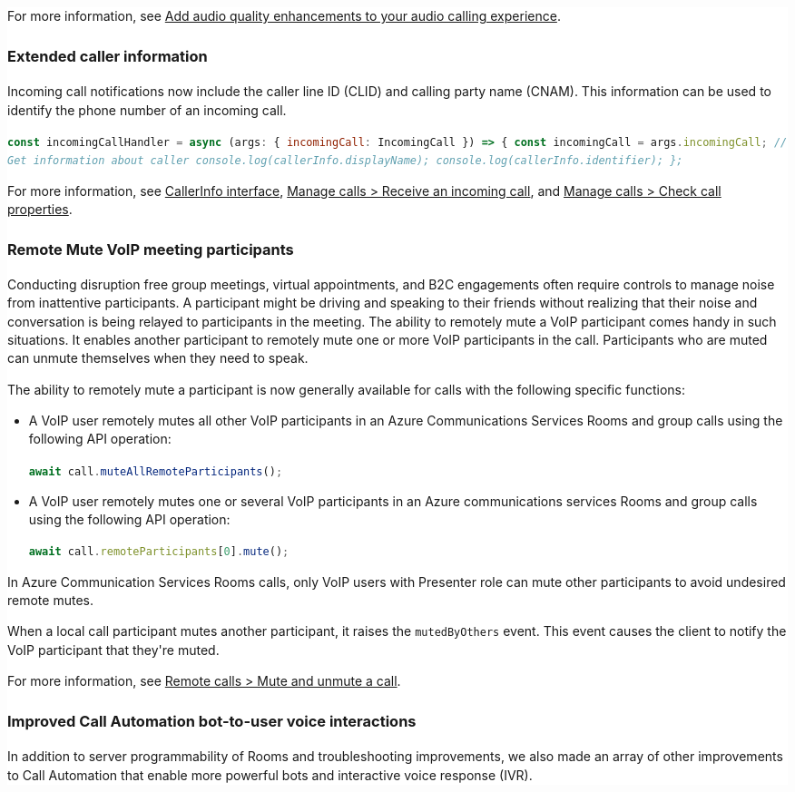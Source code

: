 For more information, see [Add audio quality enhancements to your audio calling experience](./tutorials/audio-quality-enhancements/add-noise-supression.md).

### Extended caller information

Incoming call notifications now include the caller line ID (CLID) and calling party name (CNAM). This information can be used to identify the phone number of an incoming call.

```javascript
const incomingCallHandler = async (args: { incomingCall: IncomingCall }) => { const incomingCall = args.incomingCall; // Get information about caller console.log(callerInfo.displayName); console.log(callerInfo.identifier); };
```

For more information, see [CallerInfo interface](/azure/communication-calling/callerinfo), [Manage calls > Receive an incoming call](./how-tos/calling-sdk/manage-calls.md#receive-an-incoming-call), and [Manage calls > Check call properties](./how-tos/calling-sdk/manage-calls.md#check-call-properties).

### Remote Mute VoIP meeting participants

Conducting disruption free group meetings, virtual appointments, and B2C engagements often require controls to manage noise from inattentive participants. A participant might be driving and speaking to their friends without realizing that their noise and conversation is being relayed to participants in the meeting. The ability to remotely mute a VoIP participant comes handy in such situations. It enables another participant to remotely mute one or more VoIP participants in the call. Participants who are muted can unmute themselves when they need to speak.

The ability to remotely mute a participant is now generally available for calls with the following specific functions:

- A VoIP user remotely mutes all other VoIP participants in an Azure Communications Services Rooms and group calls using the following API operation:

   ```javascript
   await call.muteAllRemoteParticipants();
   ```

- A VoIP user remotely mutes one or several VoIP participants in an Azure communications services Rooms and group calls using the following API operation:

   ```javascript
   await call.remoteParticipants[0].mute();
   ```

In Azure Communication Services Rooms calls, only VoIP users with Presenter role can mute other participants to avoid undesired remote mutes.

When a local call participant mutes another participant, it raises the `mutedByOthers` event. This event causes the client to notify the VoIP participant that they're muted.

For more information, see [Remote calls > Mute and unmute a call](./how-tos/calling-sdk/manage-calls.md#mute-other-participants).

### Improved Call Automation bot-to-user voice interactions

In addition to server programmability of Rooms and troubleshooting improvements, we also made an array of other improvements to Call Automation that enable more powerful bots and interactive voice response (IVR).
